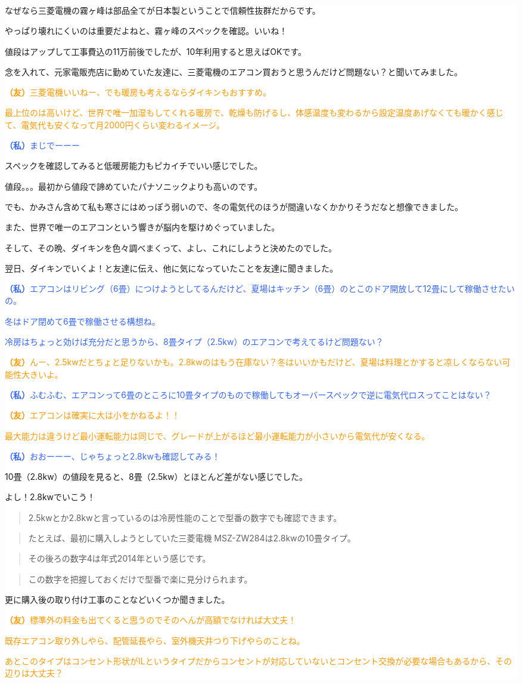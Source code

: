 なぜなら三菱電機の霧ヶ峰は部品全てが日本製ということで信頼性抜群だからです。

やっぱり壊れにくいのは重要だよねと、霧ヶ峰のスペックを確認。いいね！

値段はアップして工事費込の11万前後でしたが、10年利用すると思えばOKです。

念を入れて、元家電販売店に勤めていた友達に、三菱電機のエアコン買おうと思うんだけど問題ない？と聞いてみました。

<span style="color: #ff9900;"><strong>（友）</strong>三菱電機いいねー、でも暖房も考えるならダイキンもおすすめ。</span>

<span style="color: #ff9900;">最上位のは高いけど、世界で唯一加湿もしてくれる暖房で、乾燥も防げるし、体感温度も変わるから設定温度あげなくても暖かく感じて、電気代も安くなって月2000円くらい変わるイメージ。</span>

<span style="color: #3366ff;"><strong>（私）</strong>まじでーーー</span>

スペックを確認してみると低暖房能力もピカイチでいい感じでした。

値段。。。最初から値段で諦めていたパナソニックよりも高いのです。

でも、かみさん含めて私も寒さにはめっぽう弱いので、冬の電気代のほうが間違いなくかかりそうだなと想像できました。

また、世界で唯一のエアコンという響きが脳内を駆けめぐっていました。

そして、その晩、ダイキンを色々調べまくって、よし、これにしようと決めたのでした。

翌日、ダイキンでいくよ！と友達に伝え、他に気になっていたことを友達に聞きました。

<span style="color: #3366ff;"><strong>（私）</strong>エアコンはリビング（6畳）につけようとしてるんだけど、夏場はキッチン（6畳）のとこのドア開放して12畳にして稼働させたいの。</span>

<span style="color: #3366ff;">冬はドア閉めて6畳で稼働させる構想ね。</span>

<span style="color: #3366ff;">冷房はちょっと効けば充分だと思うから、8畳タイプ（2.5kw）のエアコンで考えてるけど問題ない？</span>

<span style="color: #ff9900;"><strong>（友）</strong>んー、2.5kwだとちょと足りないかも。2.8kwのはもう在庫ない？冬はいいかもだけど、夏場は料理とかすると凉しくならない可能性大きいよ。</span>

<span style="color: #3366ff;"><strong>（私）</strong>ふむふむ、エアコンって6畳のところに10畳タイプのもので稼働してもオーバースペックで逆に電気代ロスってことはない？</span>

<span style="color: #ff9900;"><strong>（友）</strong>エアコンは確実に大は小をかねるよ！！</span>

<span style="color: #ff9900;">最大能力は違うけど最小運転能力は同じで、グレードが上がるほど最小運転能力が小さいから電気代が安くなる。</span>

<span style="color: #3366ff;"><strong>（私）</strong>おおーーー、じゃちょっと2.8kwも確認してみる！</span>

10畳（2.8kw）の値段を見ると、8畳（2.5kw）とほとんど差がない感じでした。

よし！2.8kwでいこう！

> 2.5kwとか2.8kwと言っているのは冷房性能のことで型番の数字でも確認できます。
  
> たとえば、最初に購入しようとしていた三菱電機 MSZ-ZW284は2.8kwの10畳タイプ。
  
> その後ろの数字4は年式2014年という感じです。
  
> この数字を把握しておくだけで型番で楽に見分けられます。

更に購入後の取り付け工事のことなどいくつか聞きました。

<span style="color: #ff9900;"><strong>（友）</strong>標準外の料金も出てくると思うのでそのへんが高額でなければ大丈夫！</span>

<span style="color: #ff9900;">既存エアコン取り外しやら、配管延長やら、室外機天井つり下げやらのことね。</span>

<span style="color: #ff9900;">あとこのタイプはコンセント形状がILというタイプだからコンセントが対応していないとコンセント交換が必要な場合もあるから、その辺りは大丈夫？</span>
